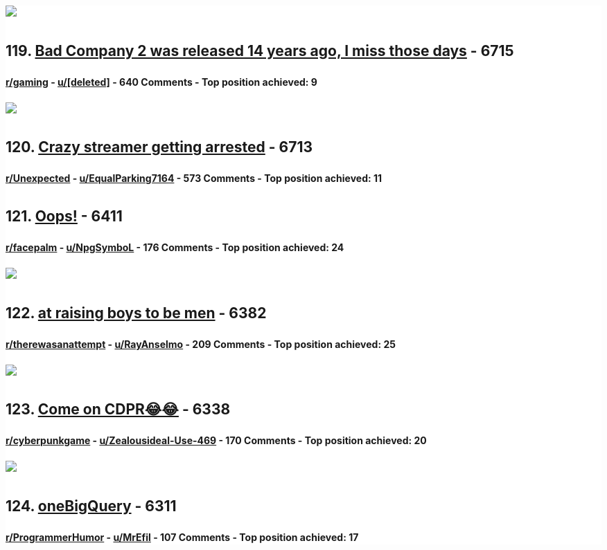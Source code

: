 <a href="https://v.redd.it/892xkdg97jlc1"><img src="https://external-preview.redd.it/MDA2ZjFsYjk3amxjMVRFBPqaAs2DDo7IbG6vGxGqNX_-cZP3LjNZnUgW5pK8.png?width=140&amp;height=140&amp;crop=140:140,smart&amp;format=jpg&amp;v=enabled&amp;lthumb=true&amp;s=248f9fc16829020463f9149083529b18a3b90471"></img></a>

## 119. [Bad Company 2 was released 14 years ago, I miss those days](http://reddit.com/r/gaming/comments/1b3hae0/bad_company_2_was_released_14_years_ago_i_miss/) - 6715
#### [r/gaming](http://reddit.com/r/gaming) - [u/[deleted]](http://reddit.com/u/[deleted]) - 640 Comments - Top position achieved: 9

<a href="https://i.redd.it/p9of6d8uhmlc1.jpeg"><img src="https://b.thumbs.redditmedia.com/o6hPWCm4Hz944PfaN3WpqQwsBQlcSC9IDpAkQQbhDlo.jpg"></img></a>

## 120. [Crazy streamer getting arrested](http://reddit.com/r/Unexpected/comments/1b3629o/crazy_streamer_getting_arrested/) - 6713
#### [r/Unexpected](http://reddit.com/r/Unexpected) - [u/EqualParking7164](http://reddit.com/u/EqualParking7164) - 573 Comments - Top position achieved: 11

## 121. [Oops!](http://reddit.com/r/facepalm/comments/1b305fv/oops/) - 6411
#### [r/facepalm](http://reddit.com/r/facepalm) - [u/NpgSymboL](http://reddit.com/u/NpgSymboL) - 176 Comments - Top position achieved: 24

<a href="https://i.redd.it/fkkdi3m9zilc1.jpeg"><img src="https://b.thumbs.redditmedia.com/G7jgIvoMIQBihbQsgVF8SxqZbX0BbrFKoIt3Gpg5rfI.jpg"></img></a>

## 122. [at raising boys to be men](http://reddit.com/r/therewasanattempt/comments/1b2n5tx/at_raising_boys_to_be_men/) - 6382
#### [r/therewasanattempt](http://reddit.com/r/therewasanattempt) - [u/RayAnselmo](http://reddit.com/u/RayAnselmo) - 209 Comments - Top position achieved: 25

<a href="https://i.redd.it/tdrvbmbxaflc1.jpeg"><img src="https://b.thumbs.redditmedia.com/5llDtH78DCZ3kBop5ePe21wYBRGs7HuUDRrOhuKE-Xo.jpg"></img></a>

## 123. [Come on CDPR😂😂](http://reddit.com/r/cyberpunkgame/comments/1b2x0bu/come_on_cdpr/) - 6338
#### [r/cyberpunkgame](http://reddit.com/r/cyberpunkgame) - [u/Zealousideal-Use-469](http://reddit.com/u/Zealousideal-Use-469) - 170 Comments - Top position achieved: 20

<a href="https://i.redd.it/480rt4cx1ilc1.jpeg"><img src="https://b.thumbs.redditmedia.com/_g_T3oinU_3-7To_30zS_fNg9aqwb5BsXRl6f8In11s.jpg"></img></a>

## 124. [oneBigQuery](http://reddit.com/r/ProgrammerHumor/comments/1b2v0pm/onebigquery/) - 6311
#### [r/ProgrammerHumor](http://reddit.com/r/ProgrammerHumor) - [u/MrEfil](http://reddit.com/u/MrEfil) - 107 Comments - Top position achieved: 17
